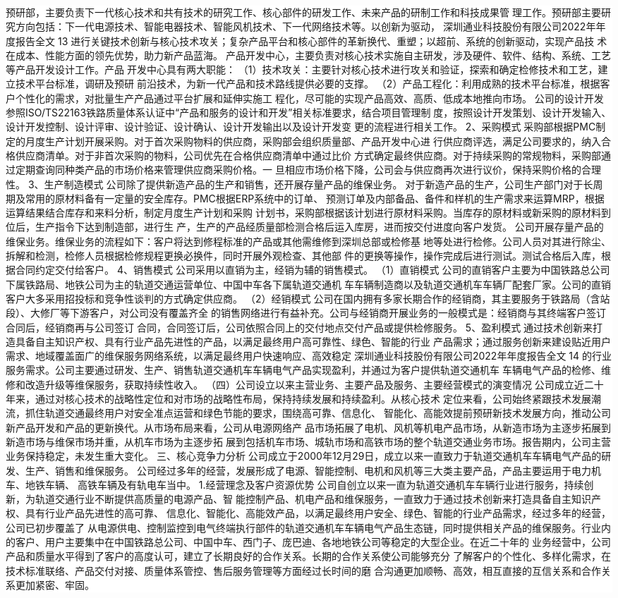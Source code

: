 预研部，主要负责下一代核心技术和共有技术的研究工作、核心部件的研发工作、未来产品的研制工作和科技成果管
理工作。预研部主要研究方向包括：下一代电源技术、智能电器技术、智能风机技术、下一代网络技术等。以创新为驱动，
深圳通业科技股份有限公司2022年年度报告全文
13
进行关键技术创新与核心技术攻关；复杂产品平台和核心部件的革新换代、重塑；以超前、系统的创新驱动，实现产品技
术在成本、性能方面的领先优势，助力新产品蓝海。
产品开发中心，主要负责对核心技术实施自主研发，涉及硬件、软件、结构、系统、工艺等产品开发设计工作。产品
开发中心具有两大职能：
（1）技术攻关：主要针对核心技术进行攻关和验证，探索和确定检修技术和工艺，建立技术平台标准，调研及预研
前沿技术，为新一代产品和技术路线提供必要的支撑。
（2）产品工程化：利用成熟的技术平台标准，根据客户个性化的需求，对批量生产产品通过平台扩展和延伸实施工
程化，尽可能的实现产品高效、高质、低成本地推向市场。
公司的设计开发参照ISO/TS22163铁路质量体系认证中“产品和服务的设计和开发”相关标准要求，结合项目管理制
度，按照设计开发策划、设计开发输入、设计开发控制、设计评审、设计验证、设计确认、设计开发输出以及设计开发变
更的流程进行相关工作。
2、采购模式
采购部根据PMC制定的月度生产计划开展采购。对于首次采购物料的供应商，采购部会组织质量部、产品开发中心进
行供应商评选，满足公司要求的，纳入合格供应商清单。对于非首次采购的物料，公司优先在合格供应商清单中通过比价
方式确定最终供应商。对于持续采购的常规物料，采购部通过定期查询同种类产品的市场价格来管理供应商采购价格。一
旦相应市场价格下降，公司会与供应商再次进行议价，保持采购价格的合理性。
3、生产制造模式
公司除了提供新造产品的生产和销售，还开展存量产品的维保业务。
对于新造产品的生产，公司生产部门对于长周期及常用的原材料备有一定量的安全库存。PMC根据ERP系统中的订单、
预测订单及内部备品、备件和样机的生产需求来运算MRP，根据运算结果结合库存和来料分析，制定月度生产计划和采购
计划书，采购部根据该计划进行原材料采购。当库存的原材料或新采购的原材料到位后，生产指令下达到制造部，进行生
产，生产的产品经质量部检测合格后运入库房，进而按交付进度向客户发货。
公司开展存量产品的维保业务。维保业务的流程如下：客户将达到修程标准的产品或其他需维修到深圳总部或检修基
地等处进行检修。公司人员对其进行除尘、拆解和检测，检修人员根据检修规程更换必换件，同时开展外观检查、其他部
件的更换等操作，操作完成后进行测试。测试合格后入库，根据合同约定交付给客户。
4、销售模式
公司采用以直销为主，经销为辅的销售模式。
（1）直销模式
公司的直销客户主要为中国铁路总公司下属铁路局、地铁公司为主的轨道交通运营单位、中国中车各下属轨道交通机
车车辆制造商以及轨道交通机车车辆厂配套厂家。公司的直销客户大多采用招投标和竞争性谈判的方式确定供应商。
（2）经销模式
公司在国内拥有多家长期合作的经销商，其主要服务于铁路局（含站段）、大修厂等下游客户，对公司没有覆盖齐全
的销售网络进行有益补充。公司与经销商开展业务的一般模式是：经销商与其终端客户签订合同后，经销商再与公司签订
合同，合同签订后，公司依照合同上的交付地点交付产品或提供检修服务。
5、盈利模式
通过技术创新来打造具备自主知识产权、具有行业产品先进性的产品，以满足最终用户高可靠性、绿色、智能的行业
产品需求；通过服务创新来建设贴近用户需求、地域覆盖面广的维保服务网络系统，以满足最终用户快速响应、高效稳定
深圳通业科技股份有限公司2022年年度报告全文
14
的行业服务需求。公司主要通过研发、生产、销售轨道交通机车车辆电气产品实现盈利，并通过为客户提供轨道交通机车
车辆电气产品的检修、维修和改造升级等维保服务，获取持续性收入。
（四）公司设立以来主营业务、主要产品及服务、主要经营模式的演变情况
公司成立近二十年来，通过对核心技术的战略性定位和对市场的战略性布局，保持持续发展和持续盈利。从核心技术
定位来看，公司始终紧跟技术发展潮流，抓住轨道交通最终用户对安全准点运营和绿色节能的要求，围绕高可靠、信息化、
智能化、高能效提前预研新技术发展方向，推动公司新产品开发和产品的更新换代。从市场布局来看，公司从电源网络产
品市场拓展了电机、风机等机电产品市场，从新造市场为主逐步拓展到新造市场与维保市场并重，从机车市场为主逐步拓
展到包括机车市场、城轨市场和高铁市场的整个轨道交通业务市场。报告期内，公司主营业务保持稳定，未发生重大变化。
三、核心竞争力分析
公司成立于2000年12月29日，成立以来一直致力于轨道交通机车车辆电气产品的研发、生产、销售和维保服务。
公司经过多年的经营，发展形成了电源、智能控制、电机和风机等三大类主要产品，产品主要运用于电力机车、地铁车辆、
高铁车辆及有轨电车当中。
1.经营理念及客户资源优势
公司自创立以来一直为轨道交通机车车辆行业进行服务，持续创新，为轨道交通行业不断提供高质量的电源产品、智
能控制产品、机电产品和维保服务，一直致力于通过技术创新来打造具备自主知识产权、具有行业产品先进性的高可靠、
信息化、智能化、高能效产品，以满足最终用户安全、绿色、智能的行业产品需求，经过多年的经营，公司已初步覆盖了
从电源供电、控制监控到电气终端执行部件的轨道交通机车车辆电气产品生态链，同时提供相关产品的维保服务。行业内
的客户、用户主要集中在中国铁路总公司、中国中车、西门子、庞巴迪、各地地铁公司等稳定的大型企业。在近二十年的
业务经营中，公司产品和质量水平得到了客户的高度认可，建立了长期良好的合作关系。长期的合作关系使公司能够充分
了解客户的个性化、多样化需求，在技术标准联络、产品交付对接、质量体系管控、售后服务管理等方面经过长时间的磨
合沟通更加顺畅、高效，相互直接的互信关系和合作关系更加紧密、牢固。